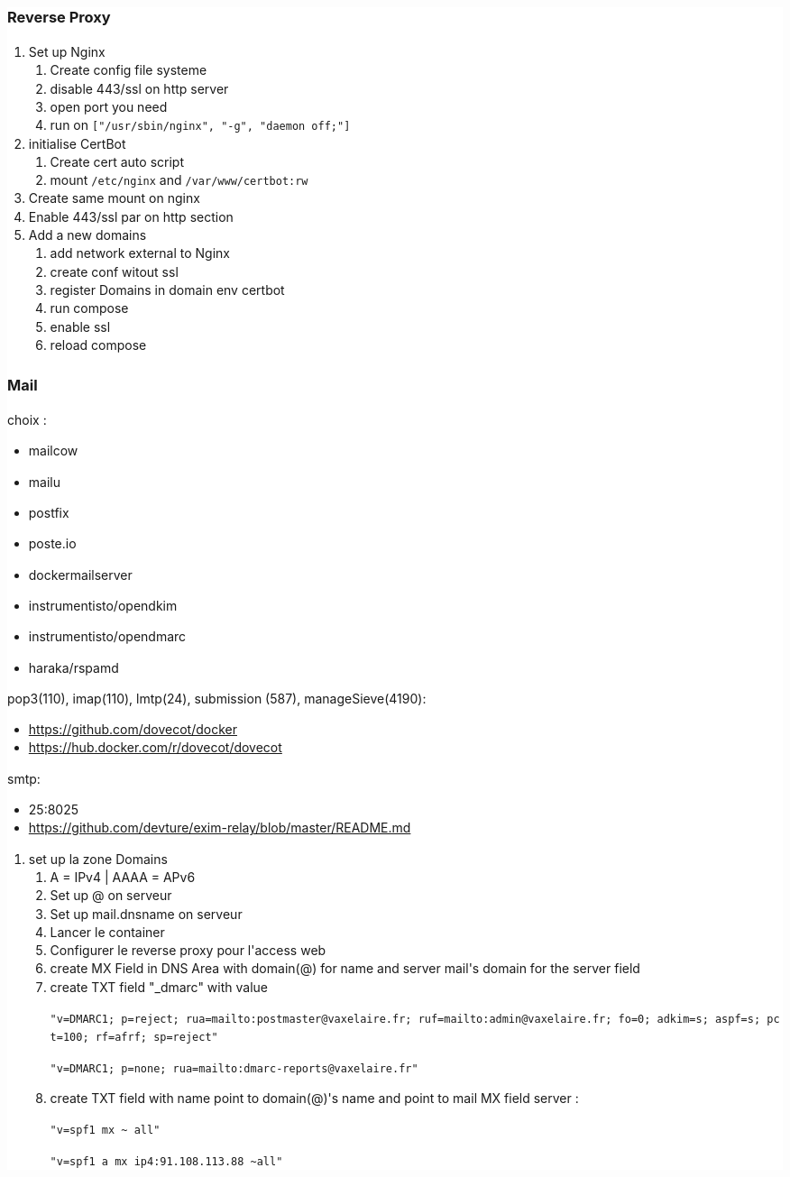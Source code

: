 ### Reverse Proxy

1. Set up Nginx
   1. Create config file systeme
   2. disable 443/ssl on http server
   3. open port you need
   4. run on `["/usr/sbin/nginx", "-g", "daemon off;"]`
2. initialise CertBot
   1. Create cert auto script
   2. mount `/etc/nginx` and `/var/www/certbot:rw`
3. Create same mount on nginx
4. Enable 443/ssl par on http section
5. Add a new domains
   1. add network external to Nginx
   2. create conf witout ssl
   3. register Domains in domain env certbot
   4. run compose
   5. enable ssl
   6. reload compose

### Mail

choix :

- mailcow
- mailu
- postfix
- poste.io
- dockermailserver

- instrumentisto/opendkim
- instrumentisto/opendmarc
- haraka/rspamd

pop3(110), imap(110), lmtp(24), submission (587), manageSieve(4190):

- https://github.com/dovecot/docker
- https://hub.docker.com/r/dovecot/dovecot

smtp:

- 25:8025
- https://github.com/devture/exim-relay/blob/master/README.md

1. set up la zone Domains
   1. A = IPv4 | AAAA = APv6
   2. Set up @ on serveur
   3. Set up mail.dnsname on serveur
   4. Lancer le container
   5. Configurer le reverse proxy pour l'access web
   6. create MX Field in DNS Area with domain(@) for name and server mail's domain for the server field
   7. create TXT field "\_dmarc" with value
      ```
      "v=DMARC1; p=reject; rua=mailto:postmaster@vaxelaire.fr; ruf=mailto:admin@vaxelaire.fr; fo=0; adkim=s; aspf=s; pct=100; rf=afrf; sp=reject"
      ```
      ```
      "v=DMARC1; p=none; rua=mailto:dmarc-reports@vaxelaire.fr"
      ```
   8. create TXT field with name point to domain(@)'s name and point to mail MX field server :
      ```
      "v=spf1 mx ~ all"
      ```
      ```
      "v=spf1 a mx ip4:91.108.113.88 ~all"
      ```